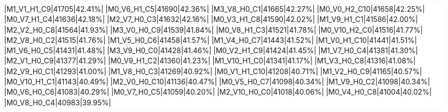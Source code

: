 |M1_V1_H1_C9|41705|42.41%|
|M0_V6_H1_C5|41690|42.36%|
|M3_V8_H0_C1|41665|42.27%|
|M0_V0_H2_C10|41658|42.25%|
|M0_V7_H1_C4|41636|42.18%|
|M2_V7_H0_C3|41632|42.16%|
|M0_V3_H1_C8|41590|42.02%|
|M1_V9_H1_C1|41586|42.00%|
|M2_V2_H0_C8|41564|41.93%|
|M3_V0_H0_C9|41539|41.84%|
|M0_V8_H1_C3|41521|41.78%|
|M0_V10_H2_C0|41516|41.77%|
|M2_V8_H0_C2|41515|41.76%|
|M1_V5_H0_C6|41458|41.57%|
|M1_V4_H0_C7|41443|41.52%|
|M1_V0_H1_C10|41441|41.51%|
|M1_V6_H0_C5|41431|41.48%|
|M3_V9_H0_C0|41428|41.46%|
|M0_V2_H1_C9|41424|41.45%|
|M1_V7_H0_C4|41381|41.30%|
|M2_V1_H0_C9|41377|41.29%|
|M0_V9_H1_C2|41360|41.23%|
|M1_V10_H1_C0|41341|41.17%|
|M1_V3_H0_C8|41316|41.08%|
|M2_V9_H0_C1|41293|41.00%|
|M1_V8_H0_C3|41269|40.92%|
|M0_V1_H1_C10|41208|40.71%|
|M1_V2_H0_C9|41165|40.57%|
|M0_V10_H1_C1|41143|40.49%|
|M2_V0_H0_C10|41136|40.47%|
|M0_V5_H0_C7|41098|40.34%|
|M1_V9_H0_C2|41098|40.34%|
|M0_V6_H0_C6|41083|40.29%|
|M0_V7_H0_C5|41059|40.20%|
|M2_V10_H0_C0|41018|40.06%|
|M0_V4_H0_C8|41004|40.02%|
|M0_V8_H0_C4|40983|39.95%|